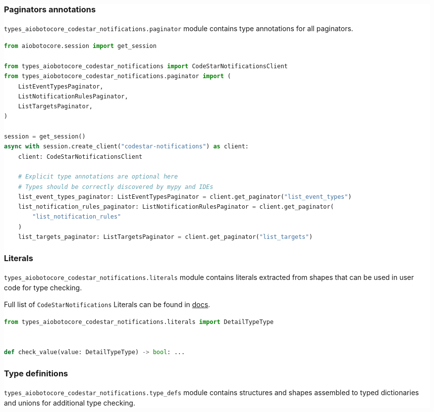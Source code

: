 <a id="paginators-annotations"></a>

### Paginators annotations

`types_aiobotocore_codestar_notifications.paginator` module contains type
annotations for all paginators.

```python
from aiobotocore.session import get_session

from types_aiobotocore_codestar_notifications import CodeStarNotificationsClient
from types_aiobotocore_codestar_notifications.paginator import (
    ListEventTypesPaginator,
    ListNotificationRulesPaginator,
    ListTargetsPaginator,
)

session = get_session()
async with session.create_client("codestar-notifications") as client:
    client: CodeStarNotificationsClient

    # Explicit type annotations are optional here
    # Types should be correctly discovered by mypy and IDEs
    list_event_types_paginator: ListEventTypesPaginator = client.get_paginator("list_event_types")
    list_notification_rules_paginator: ListNotificationRulesPaginator = client.get_paginator(
        "list_notification_rules"
    )
    list_targets_paginator: ListTargetsPaginator = client.get_paginator("list_targets")
```

<a id="literals"></a>

### Literals

`types_aiobotocore_codestar_notifications.literals` module contains literals
extracted from shapes that can be used in user code for type checking.

Full list of `CodeStarNotifications` Literals can be found in
[docs](https://youtype.github.io/types_aiobotocore_docs/types_aiobotocore_codestar_notifications/literals/).

```python
from types_aiobotocore_codestar_notifications.literals import DetailTypeType


def check_value(value: DetailTypeType) -> bool: ...
```

<a id="type-definitions"></a>

### Type definitions

`types_aiobotocore_codestar_notifications.type_defs` module contains structures
and shapes assembled to typed dictionaries and unions for additional type
checking.
